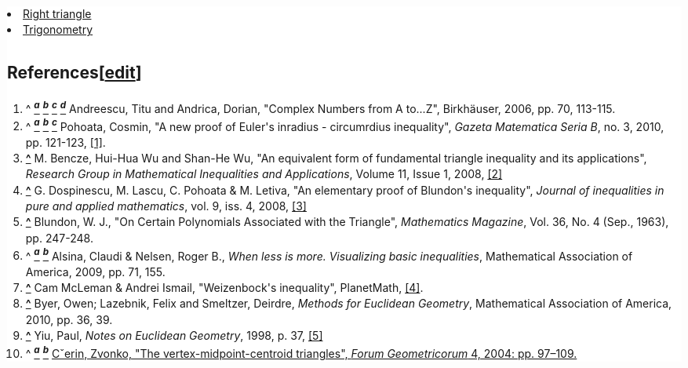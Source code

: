 <li><a href="/wiki/Right_triangle" title="Right triangle">Right triangle</a></li>
<li><a href="/wiki/Trigonometry" title="Trigonometry">Trigonometry</a></li></ul>
<h2><span class="mw-headline" id="References">References</span><span class="mw-editsection"><span class="mw-editsection-bracket">[</span><a href="/w/index.php?title=Equilateral_triangle&amp;action=edit&amp;section=20" title="Edit section: References">edit</a><span class="mw-editsection-bracket">]</span></span></h2>
<ol class="references">
<li id="cite_note-Andreescu-1"><span class="mw-cite-backlink">^ <a href="#cite_ref-Andreescu_1-0"><sup><i><b>a</b></i></sup></a> <a href="#cite_ref-Andreescu_1-1"><sup><i><b>b</b></i></sup></a> <a href="#cite_ref-Andreescu_1-2"><sup><i><b>c</b></i></sup></a> <a href="#cite_ref-Andreescu_1-3"><sup><i><b>d</b></i></sup></a></span> <span class="reference-text">Andreescu, Titu and Andrica, Dorian, "Complex Numbers from A to...Z", Birkhäuser, 2006, pp. 70, 113-115.</span>
</li>
<li id="cite_note-Cosmin-2"><span class="mw-cite-backlink">^ <a href="#cite_ref-Cosmin_2-0"><sup><i><b>a</b></i></sup></a> <a href="#cite_ref-Cosmin_2-1"><sup><i><b>b</b></i></sup></a> <a href="#cite_ref-Cosmin_2-2"><sup><i><b>c</b></i></sup></a></span> <span class="reference-text">Pohoata, Cosmin, "A new proof of Euler's inradius - circumrdius inequality", <i>Gazeta Matematica Seria B</i>, no. 3, 2010, pp. 121-123, <a rel="nofollow" class="external autonumber" href="http://rms.unibuc.ro/gazeta/gmb/2010/3/articol.pdf">[1]</a>.</span>
</li>
<li id="cite_note-3"><span class="mw-cite-backlink"><b><a href="#cite_ref-3">^</a></b></span> <span class="reference-text">M. Bencze, Hui-Hua Wu and Shan-He Wu, "An equivalent form of fundamental triangle inequality and its applications", <i>Research Group in Mathematical Inequalities and Applications</i>, Volume 11, Issue 1, 2008, <a rel="nofollow" class="external autonumber" href="http://rgmia.org/papers/v11n1/equivalent.pdf">[2]</a></span>
</li>
<li id="cite_note-4"><span class="mw-cite-backlink"><b><a href="#cite_ref-4">^</a></b></span> <span class="reference-text">G. Dospinescu, M. Lascu, C. Pohoata &amp; M. Letiva, "An elementary proof of Blundon's inequality", <i>Journal of inequalities in pure and applied mathematics</i>, vol. 9, iss. 4, 2008, <a rel="nofollow" class="external autonumber" href="http://www.emis.de/journals/JIPAM/images/220_08_JIPAM/220_08_www.pdf">[3]</a></span>
</li>
<li id="cite_note-5"><span class="mw-cite-backlink"><b><a href="#cite_ref-5">^</a></b></span> <span class="reference-text">Blundon, W. J., "On Certain Polynomials Associated with the Triangle", <i>Mathematics Magazine</i>, Vol. 36, No. 4 (Sep., 1963), pp. 247-248.</span>
</li>
<li id="cite_note-Alsina-6"><span class="mw-cite-backlink">^ <a href="#cite_ref-Alsina_6-0"><sup><i><b>a</b></i></sup></a> <a href="#cite_ref-Alsina_6-1"><sup><i><b>b</b></i></sup></a></span> <span class="reference-text">Alsina, Claudi &amp; Nelsen, Roger B., <i>When less is more. Visualizing basic inequalities</i>, Mathematical Association of America, 2009, pp. 71, 155.</span>
</li>
<li id="cite_note-7"><span class="mw-cite-backlink"><b><a href="#cite_ref-7">^</a></b></span> <span class="reference-text">Cam McLeman &amp; Andrei Ismail, "Weizenbock's inequality", PlanetMath, <a rel="nofollow" class="external autonumber" href="http://planetmath.org/encyclopedia/WeizenbocksInequality.html">[4]</a>.</span>
</li>
<li id="cite_note-8"><span class="mw-cite-backlink"><b><a href="#cite_ref-8">^</a></b></span> <span class="reference-text">Byer, Owen; Lazebnik, Felix and Smeltzer, Deirdre, <i>Methods for Euclidean Geometry</i>, Mathematical Association of America, 2010, pp. 36, 39.</span>
</li>
<li id="cite_note-9"><span class="mw-cite-backlink"><b><a href="#cite_ref-9">^</a></b></span> <span class="reference-text">Yiu, Paul, <i>Notes on Euclidean Geometry</i>, 1998, p. 37, <a rel="nofollow" class="external autonumber" href="http://www.math.fau.edu/Yiu/EuclideanGeomeryNotes.pdf">[5]</a></span>
</li>
<li id="cite_note-Cerin-10"><span class="mw-cite-backlink">^ <a href="#cite_ref-Cerin_10-0"><sup><i><b>a</b></i></sup></a> <a href="#cite_ref-Cerin_10-1"><sup><i><b>b</b></i></sup></a></span> <span class="reference-text"><a rel="nofollow" class="external text" href="http://forumgeom.fau.edu/FG2004volume4/FG200413.pdf">Cˇerin, Zvonko, "The vertex-midpoint-centroid triangles", <i>Forum Geometricorum</i> 4, 2004: pp. 97–109.</a></span>
</li>